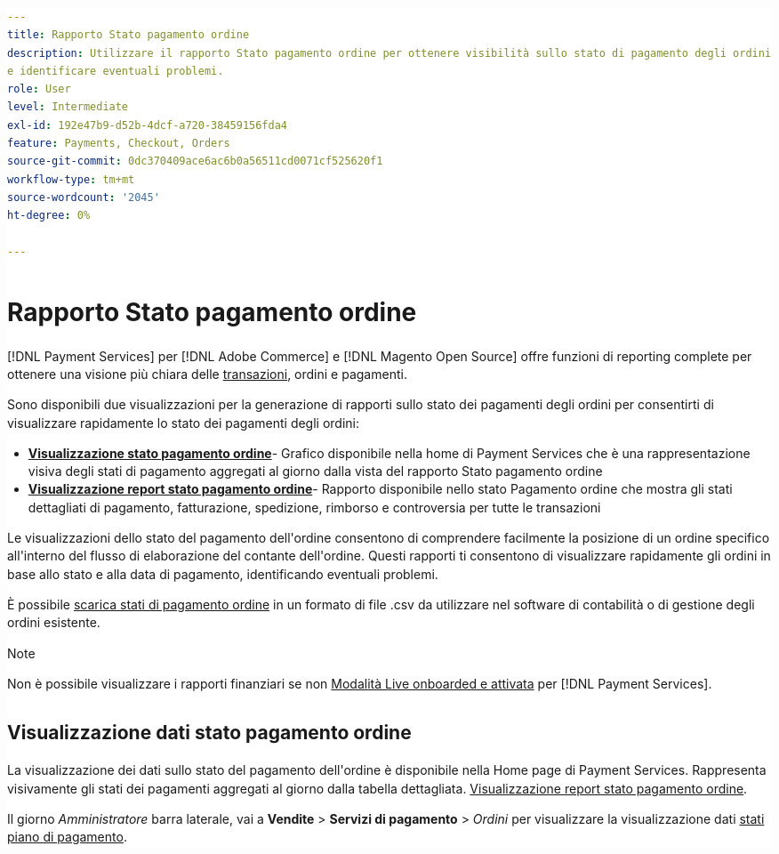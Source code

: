 ```yaml
---
title: Rapporto Stato pagamento ordine
description: Utilizzare il rapporto Stato pagamento ordine per ottenere visibilità sullo stato di pagamento degli ordini e identificare eventuali problemi.
role: User
level: Intermediate
exl-id: 192e47b9-d52b-4dcf-a720-38459156fda4
feature: Payments, Checkout, Orders
source-git-commit: 0dc370409ace6ac6b0a56511cd0071cf525620f1
workflow-type: tm+mt
source-wordcount: '2045'
ht-degree: 0%

---
```


# Rapporto Stato pagamento ordine

[!DNL Payment Services] per [!DNL Adobe Commerce] e [!DNL Magento Open Source] offre funzioni di reporting complete per ottenere una visione più chiara delle [transazioni](transactions.md), ordini e pagamenti.

Sono disponibili due visualizzazioni per la generazione di rapporti sullo stato dei pagamenti degli ordini per consentirti di visualizzare rapidamente lo stato dei pagamenti degli ordini:

* **[Visualizzazione stato pagamento ordine](#order-payment-status-data-visualization-view)**- Grafico disponibile nella home di Payment Services che è una rappresentazione visiva degli stati di pagamento aggregati al giorno dalla vista del rapporto Stato pagamento ordine
* **[Visualizzazione report stato pagamento ordine](#order-payment-status-report-view)**- Rapporto disponibile nello stato Pagamento ordine che mostra gli stati dettagliati di pagamento, fatturazione, spedizione, rimborso e controversia per tutte le transazioni

Le visualizzazioni dello stato del pagamento dell&#39;ordine consentono di comprendere facilmente la posizione di un ordine specifico all&#39;interno del flusso di elaborazione del contante dell&#39;ordine. Questi rapporti ti consentono di visualizzare rapidamente gli ordini in base allo stato e alla data di pagamento, identificando eventuali problemi.

È possibile [scarica stati di pagamento ordine](#download-order-payment-statuses) in un formato di file .csv da utilizzare nel software di contabilità o di gestione degli ordini esistente.

>[!NOTE]
>
>Non è possibile visualizzare i rapporti finanziari se non [Modalità Live onboarded e attivata](production.md#enable-live-payments) per [!DNL Payment Services].

## Visualizzazione dati stato pagamento ordine

La visualizzazione dei dati sullo stato del pagamento dell&#39;ordine è disponibile nella Home page di Payment Services. Rappresenta visivamente gli stati dei pagamenti aggregati al giorno dalla tabella dettagliata. [Visualizzazione report stato pagamento ordine](#order-payment-status-report-view).

Il giorno _Amministratore_ barra laterale, vai a **Vendite** > **Servizi di pagamento** > _Ordini_ per visualizzare la visualizzazione dati [stati piano di pagamento](#statuses-information).
